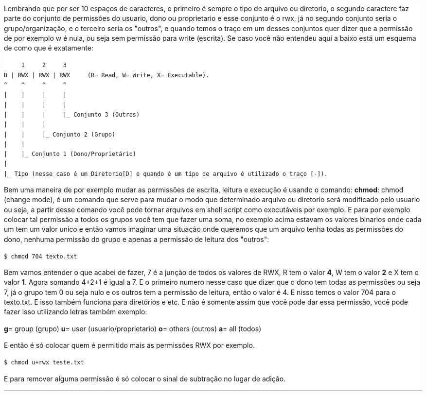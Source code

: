  Lembrando que por ser 10 espaços de caracteres, o primeiro é sempre o tipo de arquivo ou diretorio, o segundo caractere faz parte do conjunto de permissões do
usuario, dono ou proprietario e esse conjunto é o rwx, já no segundo conjunto seria o grupo/organização, e o terceiro seria os "outros", e quando temos o traço 
em um desses conjuntos quer dizer que a permissão de por exemplo w é nula, ou seja sem permissão para write (escrita).
 Se caso você não entendeu aqui a baixo está um esquema de como que é exatamente:

```
     1     2     3 
D | RWX | RWX | RWX     (R= Read, W= Write, X= Executable).
^    ^     ^     ^
|    |     |     |
|    |     |     |  
|    |     |     |_ Conjunto 3 (Outros)
|    |     |
|    |     |_ Conjunto 2 (Grupo)
|    |
|    |_ Conjunto 1 (Dono/Proprietário)
|
|_ Tipo (nesse caso é um Diretorio[D] e quando é um tipo de arquivo é utilizado o traço [-]).

```

Bem uma maneira de por exemplo mudar as permissões de escrita, leitura e execução é usando o comando:
 **chmod**: chmod (change mode), é um comando que serve para mudar o modo que determinado arquivo ou diretorio será modificado pelo usuario ou seja, a partir desse comando você pode tornar arquivos em shell script como executáveis por exemplo. E para por exemplo colocar tal permissão a todos os grupos você tem que fazer uma soma, no exemplo acima estavam os valores binarios onde cada um tem um valor unico e então vamos imaginar uma situação onde queremos que um arquivo tenha todas as permissões do dono, nenhuma permissão do grupo e apenas a permissão de leitura dos "outros":
```bash
$ chmod 704 texto.txt
```
 Bem vamos entender o que acabei de fazer, 7 é a junção de todos os valores de RWX, R tem o valor **4**, W tem o valor **2** e X tem o valor **1**. Agora somando 4+2+1 é igual a 7. E o primeiro numero nesse caso que dizer que o dono tem todas as permissões ou seja 7, já o grupo tem 0 ou seja nulo e os outros tem a permissão de leitura, então o valor é 4. E nisso temos o valor 704 para o texto.txt. E isso também funciona para diretórios e etc. E não é somente assim que você pode dar essa permissão, você pode fazer isso utilizando letras também exemplo:

**g**= group (grupo)
**u**= user (usuario/proprietario)
**o**= others (outros)
**a**= all (todos)

 E então é só colocar quem é permitido mais as permissões RWX por exemplo. 
```bash
$ chmod u+rwx teste.txt
```
 E para remover alguma permissão é só colocar o sinal de subtração no lugar de adição.
___
